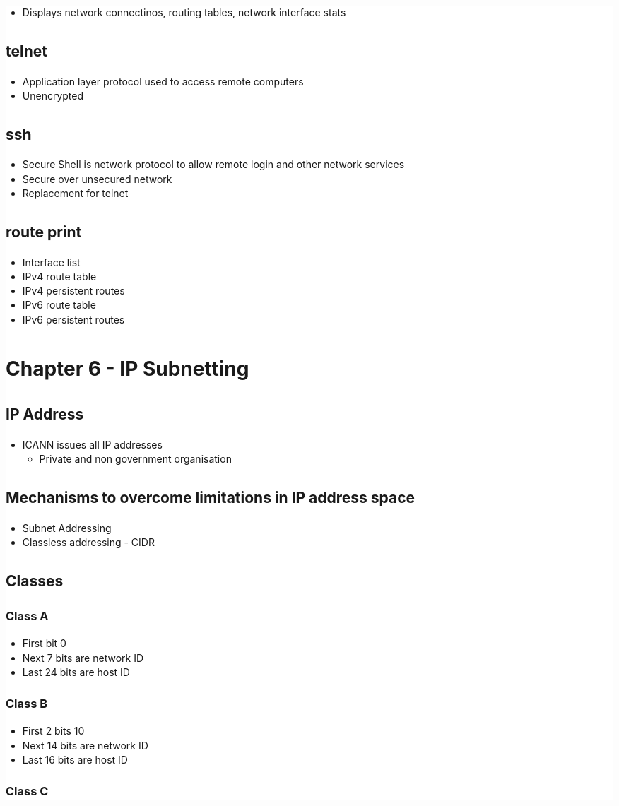 - Displays network connectinos, routing tables, network interface stats

## telnet

- Application layer protocol used to access remote computers
- Unencrypted

## ssh

- Secure Shell is network protocol to allow remote login and other network services
- Secure over unsecured network
- Replacement for telnet

## route print

- Interface list
- IPv4 route table
- IPv4 persistent routes
- IPv6 route table
- IPv6 persistent routes

# Chapter 6 - IP Subnetting

## IP Address

- ICANN issues all IP addresses
  - Private and non government organisation

## Mechanisms to overcome limitations in IP address space

- Subnet Addressing
- Classless addressing - CIDR

## Classes

### Class A

- First bit 0
- Next 7 bits are network ID
- Last 24 bits are host ID

### Class B

- First 2 bits 10
- Next 14 bits are network ID
- Last 16 bits are host ID

### Class C
